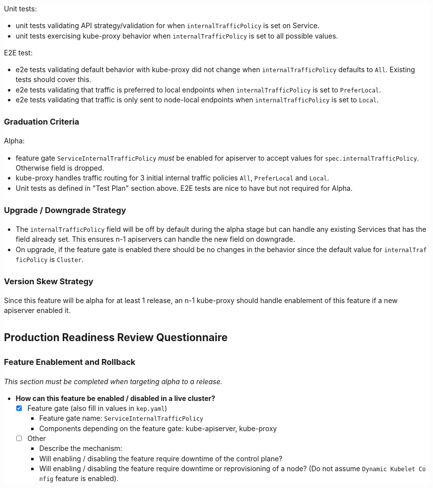 Unit tests:
* unit tests validating API strategy/validation for when `internalTrafficPolicy` is set on Service.
* unit tests exercising kube-proxy behavior when `internalTrafficPolicy` is set to all possible values.

E2E test:
* e2e tests validating default behavior with kube-proxy did not change when `internalTrafficPolicy` defaults to `All`. Existing tests should cover this.
* e2e tests validating that traffic is preferred to local endpoints when `internalTrafficPolicy` is set to `PreferLocal`.
* e2e tests validating that traffic is only sent to node-local endpoints when `internalTrafficPolicy` is set to `Local`.

### Graduation Criteria

Alpha:
* feature gate `ServiceInternalTrafficPolicy` _must_ be enabled for apiserver to accept values for `spec.internalTrafficPolicy`. Otherwise field is dropped.
* kube-proxy handles traffic routing for 3 initial internal traffic policies `All`, `PreferLocal` and `Local`.
* Unit tests as defined in "Test Plan" section above. E2E tests are nice to have but not required for Alpha.


### Upgrade / Downgrade Strategy

* The `internalTrafficPolicy` field will be off by default during the alpha stage but can handle any existing Services that has the field already set.
This ensures n-1 apiservers can handle the new field on downgrade.
* On upgrade, if the feature gate is enabled there should be no changes in the behavior since the default value for `internalTrafficPolicy` is `Cluster`.

### Version Skew Strategy

Since this feature will be alpha for at least 1 release, an n-1 kube-proxy should handle enablement of this feature if a new apiserver enabled it.

## Production Readiness Review Questionnaire

### Feature Enablement and Rollback

_This section must be completed when targeting alpha to a release._

* **How can this feature be enabled / disabled in a live cluster?**
  - [X] Feature gate (also fill in values in `kep.yaml`)
    - Feature gate name: `ServiceInternalTrafficPolicy`
    - Components depending on the feature gate: kube-apiserver, kube-proxy
  - [ ] Other
    - Describe the mechanism:
    - Will enabling / disabling the feature require downtime of the control
      plane?
    - Will enabling / disabling the feature require downtime or reprovisioning
      of a node? (Do not assume `Dynamic Kubelet Config` feature is enabled).


[kubernetes.io]: https://kubernetes.io/
[kubernetes/enhancements]: https://git.k8s.io/enhancements
[kubernetes/kubernetes]: https://git.k8s.io/kubernetes
[kubernetes/website]: https://git.k8s.io/website
[supported limits]: https://git.k8s.io/community//sig-scalability/configs-and-limits/thresholds.md
[existing SLIs/SLOs]: https://git.k8s.io/community/sig-scalability/slos/slos.md#kubernetes-slisslos